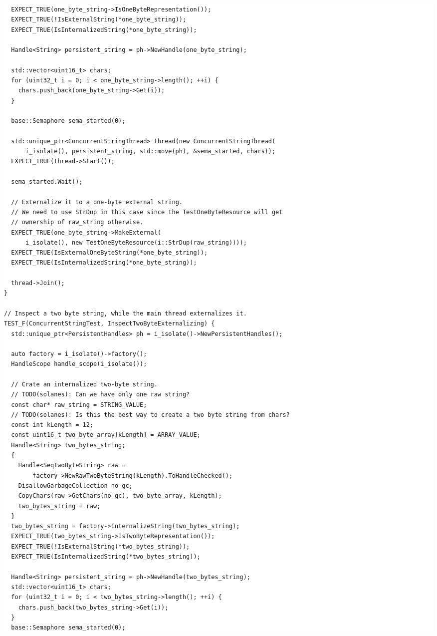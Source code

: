 ```
  EXPECT_TRUE(one_byte_string->IsOneByteRepresentation());
  EXPECT_TRUE(!IsExternalString(*one_byte_string));
  EXPECT_TRUE(IsInternalizedString(*one_byte_string));

  Handle<String> persistent_string = ph->NewHandle(one_byte_string);

  std::vector<uint16_t> chars;
  for (uint32_t i = 0; i < one_byte_string->length(); ++i) {
    chars.push_back(one_byte_string->Get(i));
  }

  base::Semaphore sema_started(0);

  std::unique_ptr<ConcurrentStringThread> thread(new ConcurrentStringThread(
      i_isolate(), persistent_string, std::move(ph), &sema_started, chars));
  EXPECT_TRUE(thread->Start());

  sema_started.Wait();

  // Externalize it to a one-byte external string.
  // We need to use StrDup in this case since the TestOneByteResource will get
  // ownership of raw_string otherwise.
  EXPECT_TRUE(one_byte_string->MakeExternal(
      i_isolate(), new TestOneByteResource(i::StrDup(raw_string))));
  EXPECT_TRUE(IsExternalOneByteString(*one_byte_string));
  EXPECT_TRUE(IsInternalizedString(*one_byte_string));

  thread->Join();
}

// Inspect a two byte string, while the main thread externalizes it.
TEST_F(ConcurrentStringTest, InspectTwoByteExternalizing) {
  std::unique_ptr<PersistentHandles> ph = i_isolate()->NewPersistentHandles();

  auto factory = i_isolate()->factory();
  HandleScope handle_scope(i_isolate());

  // Crate an internalized two-byte string.
  // TODO(solanes): Can we have only one raw string?
  const char* raw_string = STRING_VALUE;
  // TODO(solanes): Is this the best way to create a two byte string from chars?
  const int kLength = 12;
  const uint16_t two_byte_array[kLength] = ARRAY_VALUE;
  Handle<String> two_bytes_string;
  {
    Handle<SeqTwoByteString> raw =
        factory->NewRawTwoByteString(kLength).ToHandleChecked();
    DisallowGarbageCollection no_gc;
    CopyChars(raw->GetChars(no_gc), two_byte_array, kLength);
    two_bytes_string = raw;
  }
  two_bytes_string = factory->InternalizeString(two_bytes_string);
  EXPECT_TRUE(two_bytes_string->IsTwoByteRepresentation());
  EXPECT_TRUE(!IsExternalString(*two_bytes_string));
  EXPECT_TRUE(IsInternalizedString(*two_bytes_string));

  Handle<String> persistent_string = ph->NewHandle(two_bytes_string);
  std::vector<uint16_t> chars;
  for (uint32_t i = 0; i < two_bytes_string->length(); ++i) {
    chars.push_back(two_bytes_string->Get(i));
  }
  base::Semaphore sema_started(0);

```